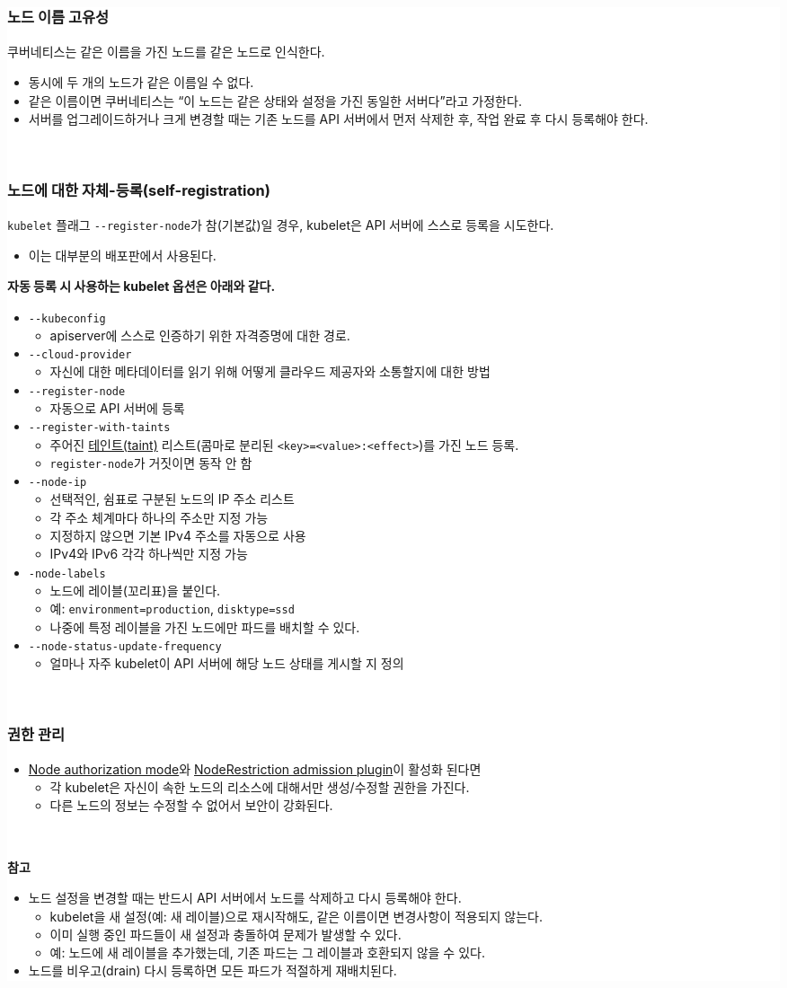 ### 노드 이름 고유성

쿠버네티스는 같은 이름을 가진 노드를 같은 노드로 인식한다.

- 동시에 두 개의 노드가 같은 이름일 수 없다.
- 같은 이름이면 쿠버네티스는 “이 노드는 같은 상태와 설정을 가진 동일한 서버다”라고 가정한다.
- 서버를 업그레이드하거나 크게 변경할 때는 기존 노드를 API 서버에서 먼저 삭제한 후, 작업 완료 후 다시 등록해야 한다.

&nbsp;

### 노드에 대한 자체-등록(self-registration)

`kubelet` 플래그 `--register-node`가 참(기본값)일 경우, kubelet은 API 서버에 스스로 등록을 시도한다.

- 이는 대부분의 배포판에서 사용된다.

**자동 등록 시 사용하는 kubelet 옵션은 아래와 같다.**

- `--kubeconfig`
  - apiserver에 스스로 인증하기 위한 자격증명에 대한 경로.
- `--cloud-provider`
  - 자신에 대한 메타데이터를 읽기 위해 어떻게 클라우드 제공자와 소통할지에 대한 방법
- `--register-node`
  - 자동으로 API 서버에 등록
- `--register-with-taints`
  - 주어진 [테인트(taint)](https://kubernetes.io/ko/docs/concepts/scheduling-eviction/taint-and-toleration/) 리스트(콤마로 분리된 `<key>=<value>:<effect>`)를 가진 노드 등록.
  - `register-node`가 거짓이면 동작 안 함
- `--node-ip`
  - 선택적인, 쉼표로 구분된 노드의 IP 주소 리스트
  - 각 주소 체계마다 하나의 주소만 지정 가능
  - 지정하지 않으면 기본 IPv4 주소를 자동으로 사용
  - IPv4와 IPv6 각각 하나씩만 지정 가능
- `-node-labels`
  - 노드에 레이블(꼬리표)을 붙인다.
  - 예: `environment=production`, `disktype=ssd`
  - 나중에 특정 레이블을 가진 노드에만 파드를 배치할 수 있다.
- `--node-status-update-frequency`
  - 얼마나 자주 kubelet이 API 서버에 해당 노드 상태를 게시할 지 정의

&nbsp;

### **권한 관리**

- [Node authorization mode](https://kubernetes.io/docs/reference/access-authn-authz/node/)와 [NodeRestriction admission plugin](https://kubernetes.io/docs/reference/access-authn-authz/admission-controllers/#noderestriction)이 활성화 된다면
  - 각 kubelet은 자신이 속한 노드의 리소스에 대해서만 생성/수정할 권한을 가진다.
  - 다른 노드의 정보는 수정할 수 없어서 보안이 강화된다.

&nbsp;

**참고**

- 노드 설정을 변경할 때는 반드시 API 서버에서 노드를 삭제하고 다시 등록해야 한다.
  - kubelet을 새 설정(예: 새 레이블)으로 재시작해도, 같은 이름이면 변경사항이 적용되지 않는다.
  - 이미 실행 중인 파드들이 새 설정과 충돌하여 문제가 발생할 수 있다.
  - 예: 노드에 새 레이블을 추가했는데, 기존 파드는 그 레이블과 호환되지 않을 수 있다.
- 노드를 비우고(drain) 다시 등록하면 모든 파드가 적절하게 재배치된다.
